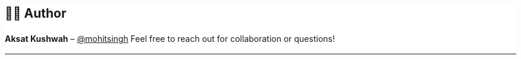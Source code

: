 
## 👨‍💼 Author

**Aksat Kushwah** – [@mohitsingh](https://github.com/MohitSingh-1)
Feel free to reach out for collaboration or questions!

---
